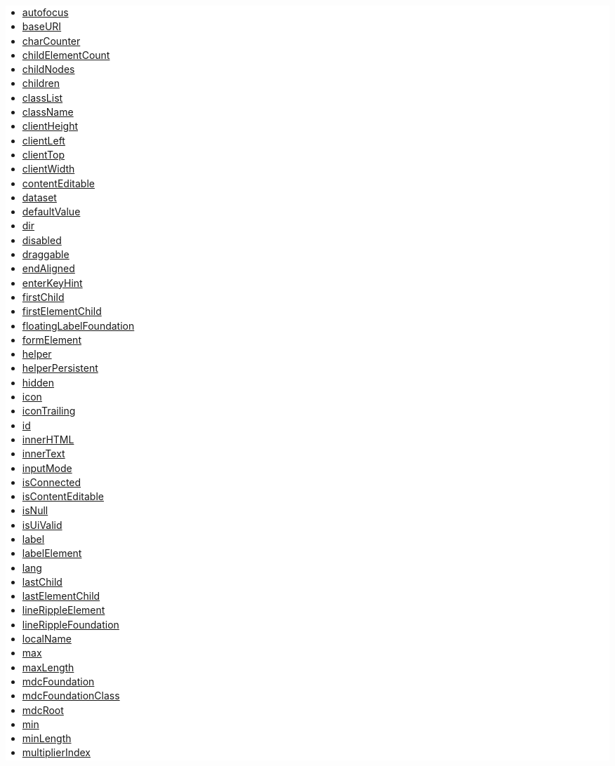 * [autofocus](_nullable_textfield_with_unit_.nullabletextfieldwithunit.md#autofocus)
* [baseURI](_nullable_textfield_with_unit_.nullabletextfieldwithunit.md#readonly-baseuri)
* [charCounter](_nullable_textfield_with_unit_.nullabletextfieldwithunit.md#charcounter)
* [childElementCount](_nullable_textfield_with_unit_.nullabletextfieldwithunit.md#readonly-childelementcount)
* [childNodes](_nullable_textfield_with_unit_.nullabletextfieldwithunit.md#readonly-childnodes)
* [children](_nullable_textfield_with_unit_.nullabletextfieldwithunit.md#readonly-children)
* [classList](_nullable_textfield_with_unit_.nullabletextfieldwithunit.md#readonly-classlist)
* [className](_nullable_textfield_with_unit_.nullabletextfieldwithunit.md#classname)
* [clientHeight](_nullable_textfield_with_unit_.nullabletextfieldwithunit.md#readonly-clientheight)
* [clientLeft](_nullable_textfield_with_unit_.nullabletextfieldwithunit.md#readonly-clientleft)
* [clientTop](_nullable_textfield_with_unit_.nullabletextfieldwithunit.md#readonly-clienttop)
* [clientWidth](_nullable_textfield_with_unit_.nullabletextfieldwithunit.md#readonly-clientwidth)
* [contentEditable](_nullable_textfield_with_unit_.nullabletextfieldwithunit.md#contenteditable)
* [dataset](_nullable_textfield_with_unit_.nullabletextfieldwithunit.md#readonly-dataset)
* [defaultValue](_nullable_textfield_with_unit_.nullabletextfieldwithunit.md#defaultvalue)
* [dir](_nullable_textfield_with_unit_.nullabletextfieldwithunit.md#dir)
* [disabled](_nullable_textfield_with_unit_.nullabletextfieldwithunit.md#disabled)
* [draggable](_nullable_textfield_with_unit_.nullabletextfieldwithunit.md#draggable)
* [endAligned](_nullable_textfield_with_unit_.nullabletextfieldwithunit.md#endaligned)
* [enterKeyHint](_nullable_textfield_with_unit_.nullabletextfieldwithunit.md#enterkeyhint)
* [firstChild](_nullable_textfield_with_unit_.nullabletextfieldwithunit.md#readonly-firstchild)
* [firstElementChild](_nullable_textfield_with_unit_.nullabletextfieldwithunit.md#readonly-firstelementchild)
* [floatingLabelFoundation](_nullable_textfield_with_unit_.nullabletextfieldwithunit.md#optional-floatinglabelfoundation)
* [formElement](_nullable_textfield_with_unit_.nullabletextfieldwithunit.md#protected-formelement)
* [helper](_nullable_textfield_with_unit_.nullabletextfieldwithunit.md#helper)
* [helperPersistent](_nullable_textfield_with_unit_.nullabletextfieldwithunit.md#helperpersistent)
* [hidden](_nullable_textfield_with_unit_.nullabletextfieldwithunit.md#hidden)
* [icon](_nullable_textfield_with_unit_.nullabletextfieldwithunit.md#icon)
* [iconTrailing](_nullable_textfield_with_unit_.nullabletextfieldwithunit.md#icontrailing)
* [id](_nullable_textfield_with_unit_.nullabletextfieldwithunit.md#id)
* [innerHTML](_nullable_textfield_with_unit_.nullabletextfieldwithunit.md#innerhtml)
* [innerText](_nullable_textfield_with_unit_.nullabletextfieldwithunit.md#innertext)
* [inputMode](_nullable_textfield_with_unit_.nullabletextfieldwithunit.md#inputmode)
* [isConnected](_nullable_textfield_with_unit_.nullabletextfieldwithunit.md#readonly-isconnected)
* [isContentEditable](_nullable_textfield_with_unit_.nullabletextfieldwithunit.md#readonly-iscontenteditable)
* [isNull](_nullable_textfield_with_unit_.nullabletextfieldwithunit.md#private-isnull)
* [isUiValid](_nullable_textfield_with_unit_.nullabletextfieldwithunit.md#protected-isuivalid)
* [label](_nullable_textfield_with_unit_.nullabletextfieldwithunit.md#label)
* [labelElement](_nullable_textfield_with_unit_.nullabletextfieldwithunit.md#protected-labelelement)
* [lang](_nullable_textfield_with_unit_.nullabletextfieldwithunit.md#lang)
* [lastChild](_nullable_textfield_with_unit_.nullabletextfieldwithunit.md#readonly-lastchild)
* [lastElementChild](_nullable_textfield_with_unit_.nullabletextfieldwithunit.md#readonly-lastelementchild)
* [lineRippleElement](_nullable_textfield_with_unit_.nullabletextfieldwithunit.md#protected-linerippleelement)
* [lineRippleFoundation](_nullable_textfield_with_unit_.nullabletextfieldwithunit.md#optional-lineripplefoundation)
* [localName](_nullable_textfield_with_unit_.nullabletextfieldwithunit.md#readonly-localname)
* [max](_nullable_textfield_with_unit_.nullabletextfieldwithunit.md#max)
* [maxLength](_nullable_textfield_with_unit_.nullabletextfieldwithunit.md#maxlength)
* [mdcFoundation](_nullable_textfield_with_unit_.nullabletextfieldwithunit.md#protected-mdcfoundation)
* [mdcFoundationClass](_nullable_textfield_with_unit_.nullabletextfieldwithunit.md#protected-readonly-mdcfoundationclass)
* [mdcRoot](_nullable_textfield_with_unit_.nullabletextfieldwithunit.md#protected-mdcroot)
* [min](_nullable_textfield_with_unit_.nullabletextfieldwithunit.md#min)
* [minLength](_nullable_textfield_with_unit_.nullabletextfieldwithunit.md#minlength)
* [multiplierIndex](_nullable_textfield_with_unit_.nullabletextfieldwithunit.md#private-multiplierindex)